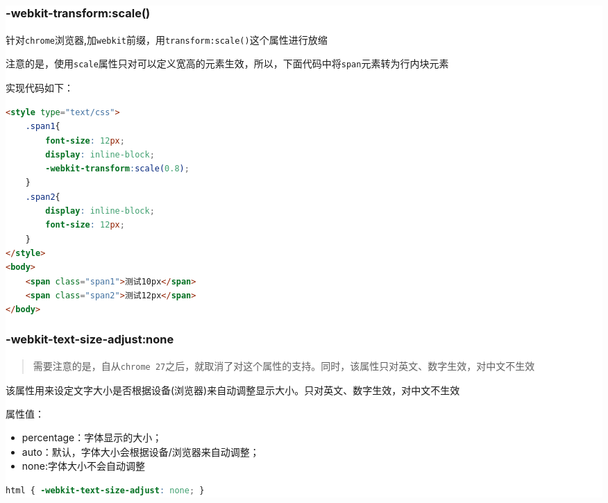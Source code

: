 

###  -webkit-transform:scale()

针对`chrome`浏览器,加`webkit`前缀，用`transform:scale()`这个属性进行放缩

注意的是，使用`scale`属性只对可以定义宽高的元素生效，所以，下面代码中将`span`元素转为行内块元素

实现代码如下：

```html
<style type="text/css">
    .span1{
        font-size: 12px;
        display: inline-block;
        -webkit-transform:scale(0.8);
    }
    .span2{
        display: inline-block;
        font-size: 12px;
    }
</style>
<body>
    <span class="span1">测试10px</span>
    <span class="span2">测试12px</span>
</body>
```

### -webkit-text-size-adjust:none

> 需要注意的是，自从`chrome 27`之后，就取消了对这个属性的支持。同时，该属性只对英文、数字生效，对中文不生效

该属性用来设定文字大小是否根据设备(浏览器)来自动调整显示大小。只对英文、数字生效，对中文不生效

属性值：

- percentage：字体显示的大小；
- auto：默认，字体大小会根据设备/浏览器来自动调整；
- none:字体大小不会自动调整

```css
html { -webkit-text-size-adjust: none; }
```

